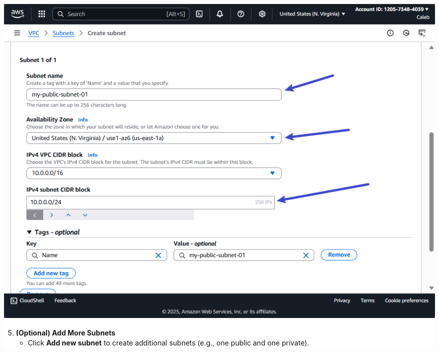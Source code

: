 ![my_public_subnet_01](img/2.04.my_public_subnet_01.png)


5. **(Optional) Add More Subnets**
   - Click **Add new subnet** to create additional subnets (e.g., one public and one private).
